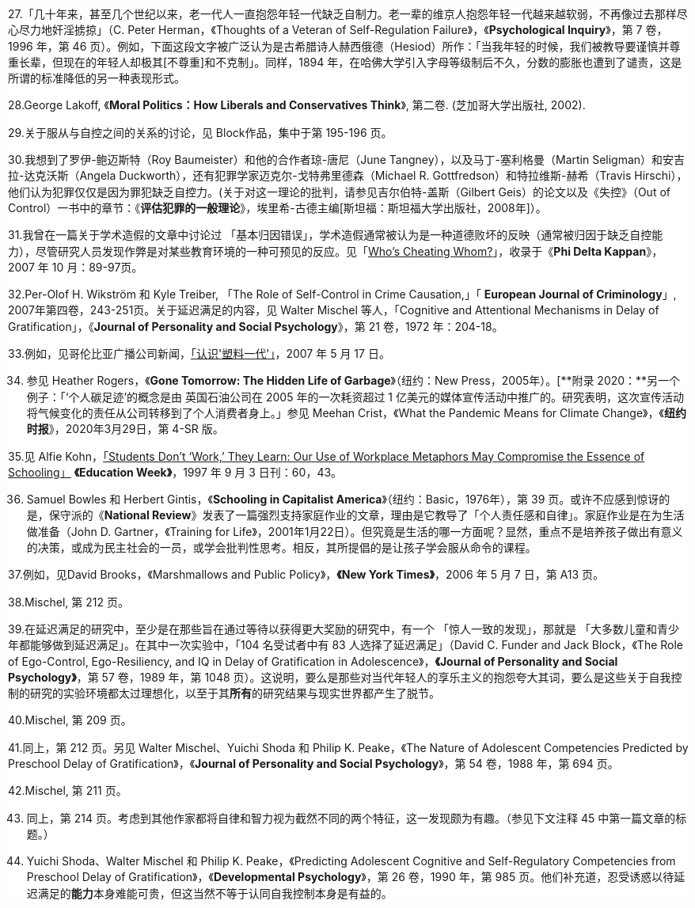 27.「几十年来，甚至几个世纪以来，老一代人一直抱怨年轻一代缺乏自制力。老一辈的维京人抱怨年轻一代越来越软弱，不再像过去那样尽心尽力地奸淫掳掠」（C. Peter Herman，《Thoughts of a Veteran of Self-Regulation Failure》，《**Psychological Inquiry**》，第 7 卷，1996 年，第 46 页）。例如，下面这段文字被广泛认为是古希腊诗人赫西俄德（Hesiod）所作：「当我年轻的时候，我们被教导要谨慎并尊重长辈，但现在的年轻人却极其[不尊重]和不克制」。同样，1894 年，在哈佛大学引入字母等级制后不久，分数的膨胀也遭到了谴责，这是所谓的标准降低的另一种表现形式。

28.George Lakoff, 《**Moral Politics：How Liberals and Conservatives Think**》, 第二卷. (芝加哥大学出版社, 2002).

29.关于服从与自控之间的关系的讨论，见 Block作品，集中于第 195-196 页。

30.我想到了罗伊-鲍迈斯特（Roy Baumeister）和他的合作者琼-唐尼（June Tangney），以及马丁-塞利格曼（Martin Seligman）和安吉拉-达克沃斯（Angela Duckworth），还有犯罪学家迈克尔-戈特弗里德森（Michael R. Gottfredson）和特拉维斯-赫希（Travis Hirschi），他们认为犯罪仅仅是因为罪犯缺乏自控力。(关于对这一理论的批判，请参见吉尔伯特-盖斯（Gilbert Geis）的论文以及《失控》（Out of Control）一书中的章节：《**评估犯罪的一般理论**》，埃里希-古德主编[斯坦福：斯坦福大学出版社，2008年]）。

31.我曾在一篇关于学术造假的文章中讨论过 「基本归因错误」，学术造假通常被认为是一种道德败坏的反映（通常被归因于缺乏自控能力），尽管研究人员发现作弊是对某些教育环境的一种可预见的反应。见「[Who’s Cheating Whom?](https://www.alfiekohn.org/whos-cheating/)」，收录于《**Phi Delta Kappan**》，2007 年 10 月：89-97页。

32.Per-Olof H. Wikström 和 Kyle Treiber, 「The Role of Self-Control in Crime Causation,」「 **European Journal of Criminology**」,  2007年第四卷，243-251页。关于延迟满足的内容，见 Walter Mischel 等人，「Cognitive and Attentional Mechanisms in Delay of Gratification」，《**Journal of Personality and Social Psychology**》，第 21 卷，1972 年：204-18。

33.例如，见哥伦比亚广播公司新闻，[「认识'塑料一代'」](www.cbsnews.com/stories/2007/05/17/eveningnews/main2821916.shtml)，2007 年 5 月 17 日。

34. 参见 Heather Rogers，《**Gone Tomorrow: The Hidden Life of Garbage**》（纽约：New Press，2005年）。[**附录 2020：**另一个例子：「‘个人碳足迹’的概念是由 英国石油公司在 2005 年的一次耗资超过 1 亿美元的媒体宣传活动中推广的。研究表明，这次宣传活动将气候变化的责任从公司转移到了个人消费者身上。」参见 Meehan Crist，《What the Pandemic Means for Climate Change》，《**纽约时报**》，2020年3月29日，第 4-SR 版。

35.见 Alfie Kohn，[「Students Don’t ‘Work,’ They Learn: Our Use of Workplace Metaphors May Compromise the Essence of Schooling」](https://www.alfiekohn.org/students-dont-work-learn/) **《Education Week》**，1997 年 9 月 3 日刊：60，43。

36. Samuel Bowles 和 Herbert Gintis，《**Schooling in Capitalist America**》（纽约：Basic，1976年），第 39 页。或许不应感到惊讶的是，保守派的《**National Review**》发表了一篇强烈支持家庭作业的文章，理由是它教导了「个人责任感和自律」。家庭作业是在为生活做准备（John D. Gartner，《Training for Life》，2001年1月22日）。但究竟是生活的哪一方面呢？显然，重点不是培养孩子做出有意义的决策，或成为民主社会的一员，或学会批判性思考。相反，其所提倡的是让孩子学会服从命令的课程。

37.例如，见David Brooks，《Marshmallows and Public Policy》，**《New York Times》**，2006 年 5 月 7 日，第 A13 页。

38.Mischel, 第 212 页。

39.在延迟满足的研究中，至少是在那些旨在通过等待以获得更大奖励的研究中，有一个 「惊人一致的发现」，那就是 「大多数儿童和青少年都能够做到延迟满足」。在其中一次实验中，「104 名受试者中有 83 人选择了延迟满足」（David C. Funder and Jack Block，《The Role of Ego-Control, Ego-Resiliency, and IQ in Delay of Gratification in Adolescence》，**《Journal of Personality and Social Psychology》**，第 57 卷，1989 年，第 1048 页）。这说明，要么是那些对当代年轻人的享乐主义的抱怨夸大其词，要么是这些关于自我控制的研究的实验环境都太过理想化，以至于其**所有**的研究结果与现实世界都产生了脱节。

40.Mischel, 第 209 页。

41.同上，第 212 页。另见 Walter Mischel、Yuichi Shoda 和 Philip K. Peake，《The Nature of Adolescent Competencies Predicted by Preschool Delay of Gratification》，《**Journal of Personality and Social Psychology**》，第 54 卷，1988 年，第 694 页。

42.Mischel, 第 211 页。

43. 同上，第 214 页。考虑到其他作家都将自律和智力视为截然不同的两个特征，这一发现颇为有趣。（参见下文注释 45 中第一篇文章的标题。）

44. Yuichi Shoda、Walter Mischel 和 Philip K. Peake，《Predicting Adolescent Cognitive and Self-Regulatory Competencies from Preschool Delay of Gratification》，《**Developmental Psychology**》，第 26 卷，1990 年，第 985 页。他们补充道，忍受诱惑以待延迟满足的**能力**本身难能可贵，但这当然不等于认同自我控制本身是有益的。
